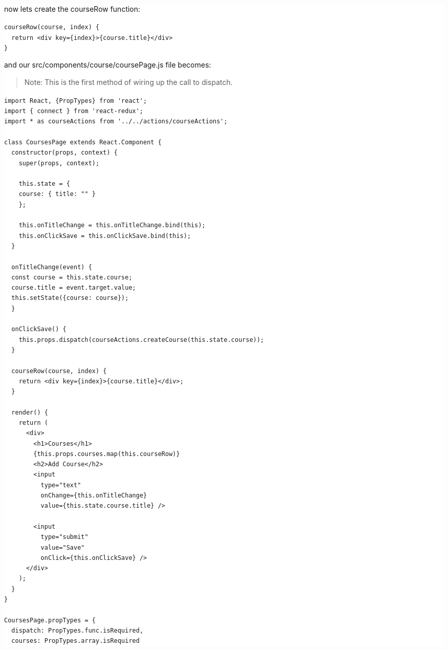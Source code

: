 now lets create the courseRow function:

```
courseRow(course, index) {
  return <div key={index}>{course.title}</div>
}
```

and our src/components/course/coursePage.js file becomes:

> Note: This is the first method of wiring up the call to dispatch.

```
import React, {PropTypes} from 'react';
import { connect } from 'react-redux';
import * as courseActions from '../../actions/courseActions';

class CoursesPage extends React.Component {
  constructor(props, context) {
    super(props, context);

    this.state = {
    course: { title: "" }
    };

    this.onTitleChange = this.onTitleChange.bind(this);
    this.onClickSave = this.onClickSave.bind(this);
  }

  onTitleChange(event) {
  const course = this.state.course;
  course.title = event.target.value;
  this.setState({course: course});
  }

  onClickSave() {
    this.props.dispatch(courseActions.createCourse(this.state.course));
  }

  courseRow(course, index) {
    return <div key={index}>{course.title}</div>;
  }

  render() {
    return (
      <div>
        <h1>Courses</h1>
        {this.props.courses.map(this.courseRow)}
        <h2>Add Course</h2>
        <input
          type="text"
          onChange={this.onTitleChange}
          value={this.state.course.title} />

        <input
          type="submit"
          value="Save"
          onClick={this.onClickSave} />
      </div>
    );
  }
}

CoursesPage.propTypes = {
  dispatch: PropTypes.func.isRequired,
  courses: PropTypes.array.isRequired
```